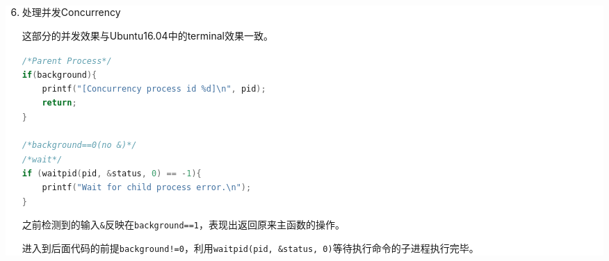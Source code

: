 6. 处理并发Concurrency

   这部分的并发效果与Ubuntu16.04中的terminal效果一致。

   ```c
   /*Parent Process*/
   if(background){
       printf("[Concurrency process id %d]\n", pid);
       return;
   }
   
   /*background==0(no &)*/
   /*wait*/
   if (waitpid(pid, &status, 0) == -1){
       printf("Wait for child process error.\n");
   }
   ```

   之前检测到的输入`&`反映在`background==1`，表现出返回原来主函数的操作。

   进入到后面代码的前提`background!=0`，利用`waitpid(pid, &status, 0)`等待执行命令的子进程执行完毕。